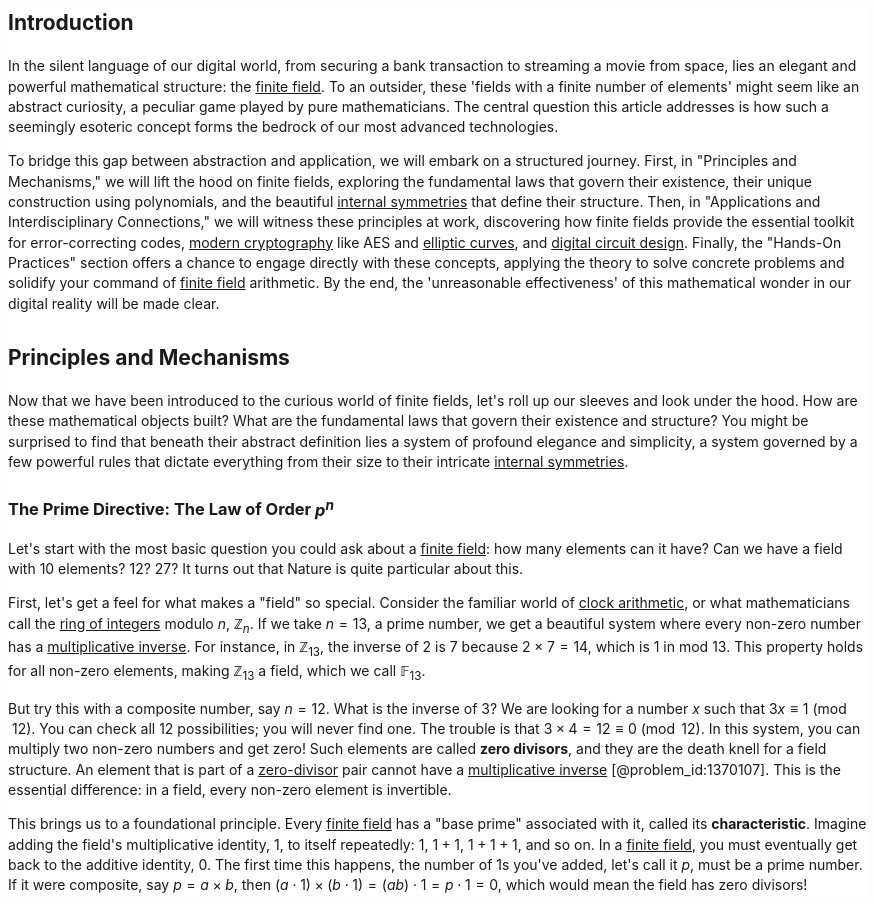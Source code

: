 ## Introduction
In the silent language of our digital world, from securing a bank transaction to streaming a movie from space, lies an elegant and powerful mathematical structure: the [finite field](@article_id:150419). To an outsider, these 'fields with a finite number of elements' might seem like an abstract curiosity, a peculiar game played by pure mathematicians. The central question this article addresses is how such a seemingly esoteric concept forms the bedrock of our most advanced technologies.

To bridge this gap between abstraction and application, we will embark on a structured journey. First, in "Principles and Mechanisms," we will lift the hood on finite fields, exploring the fundamental laws that govern their existence, their unique construction using polynomials, and the beautiful [internal symmetries](@article_id:198850) that define their structure. Then, in "Applications and Interdisciplinary Connections," we will witness these principles at work, discovering how finite fields provide the essential toolkit for error-correcting codes, [modern cryptography](@article_id:274035) like AES and [elliptic curves](@article_id:151915), and [digital circuit design](@article_id:166951). Finally, the "Hands-On Practices" section offers a chance to engage directly with these concepts, applying the theory to solve concrete problems and solidify your command of [finite field](@article_id:150419) arithmetic. By the end, the 'unreasonable effectiveness' of this mathematical wonder in our digital reality will be made clear.

## Principles and Mechanisms

Now that we have been introduced to the curious world of finite fields, let's roll up our sleeves and look under the hood. How are these mathematical objects built? What are the fundamental laws that govern their existence and structure? You might be surprised to find that beneath their abstract definition lies a system of profound elegance and simplicity, a system governed by a few powerful rules that dictate everything from their size to their intricate [internal symmetries](@article_id:198850).

### The Prime Directive: The Law of Order $p^n$

Let's start with the most basic question you could ask about a [finite field](@article_id:150419): how many elements can it have? Can we have a field with 10 elements? 12? 27? It turns out that Nature is quite particular about this.

First, let's get a feel for what makes a "field" so special. Consider the familiar world of [clock arithmetic](@article_id:139867), or what mathematicians call the [ring of integers](@article_id:155217) modulo $n$, $\mathbb{Z}_n$. If we take $n=13$, a prime number, we get a beautiful system where every non-zero number has a [multiplicative inverse](@article_id:137455). For instance, in $\mathbb{Z}_{13}$, the inverse of $2$ is $7$ because $2 \times 7 = 14$, which is $1$ in mod 13. This property holds for all non-zero elements, making $\mathbb{Z}_{13}$ a field, which we call $\mathbb{F}_{13}$.

But try this with a composite number, say $n=12$. What is the inverse of $3$? We are looking for a number $x$ such that $3x \equiv 1 \pmod{12}$. You can check all 12 possibilities; you will never find one. The trouble is that $3 \times 4 = 12 \equiv 0 \pmod{12}$. In this system, you can multiply two non-zero numbers and get zero! Such elements are called **zero divisors**, and they are the death knell for a field structure. An element that is part of a [zero-divisor](@article_id:151343) pair cannot have a [multiplicative inverse](@article_id:137455) [@problem_id:1370107]. This is the essential difference: in a field, every non-zero element is invertible.

This brings us to a foundational principle. Every [finite field](@article_id:150419) has a "base prime" associated with it, called its **characteristic**. Imagine adding the field's multiplicative identity, $1$, to itself repeatedly: $1$, $1+1$, $1+1+1$, and so on. In a [finite field](@article_id:150419), you must eventually get back to the additive identity, $0$. The first time this happens, the number of $1$s you've added, let's call it $p$, must be a prime number. If it were composite, say $p=a \times b$, then $(a \cdot 1) \times (b \cdot 1) = (ab) \cdot 1 = p \cdot 1 = 0$, which would mean the field has zero divisors!
